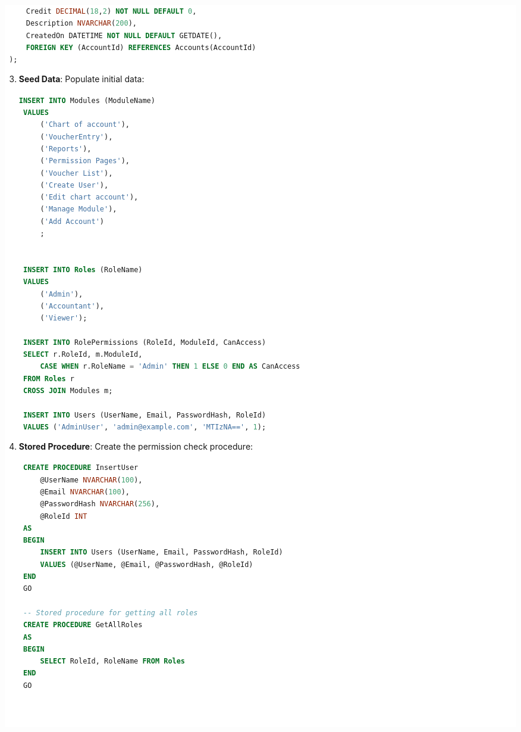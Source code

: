    ```sql
        Credit DECIMAL(18,2) NOT NULL DEFAULT 0,
        Description NVARCHAR(200),
        CreatedOn DATETIME NOT NULL DEFAULT GETDATE(),
        FOREIGN KEY (AccountId) REFERENCES Accounts(AccountId)
    );
   ```

3. **Seed Data**: Populate initial data:

   ```sql
   INSERT INTO Modules (ModuleName)
    VALUES 
        ('Chart of account'),
        ('VoucherEntry'),
        ('Reports'),
        ('Permission Pages'),
        ('Voucher List'),
        ('Create User'),
        ('Edit chart account'),
        ('Manage Module'),
        ('Add Account')
        ;
    
    
    INSERT INTO Roles (RoleName)
    VALUES 
        ('Admin'),
        ('Accountant'),
        ('Viewer');
    
    INSERT INTO RolePermissions (RoleId, ModuleId, CanAccess)
    SELECT r.RoleId, m.ModuleId, 
        CASE WHEN r.RoleName = 'Admin' THEN 1 ELSE 0 END AS CanAccess
    FROM Roles r
    CROSS JOIN Modules m;
    
    INSERT INTO Users (UserName, Email, PasswordHash, RoleId)
    VALUES ('AdminUser', 'admin@example.com', 'MTIzNA==', 1);
   ```

4. **Stored Procedure**: Create the permission check procedure:

   ```sql
    CREATE PROCEDURE InsertUser
        @UserName NVARCHAR(100),
        @Email NVARCHAR(100),
        @PasswordHash NVARCHAR(256),
        @RoleId INT
    AS
    BEGIN
        INSERT INTO Users (UserName, Email, PasswordHash, RoleId)
        VALUES (@UserName, @Email, @PasswordHash, @RoleId)
    END
    GO
    
    -- Stored procedure for getting all roles
    CREATE PROCEDURE GetAllRoles
    AS
    BEGIN
        SELECT RoleId, RoleName FROM Roles
    END
    GO
    
    
    
   ```
